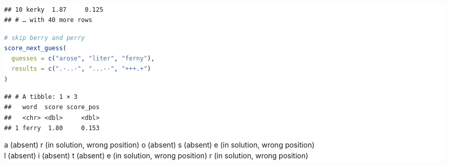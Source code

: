     ## 10 kerky  1.87     0.125
    ## # … with 40 more rows

``` r
# skip berry and perry
score_next_guess(
  guesses = c("arose", "liter", "ferny"),
  results = c(".-..-", "...--", "+++.+")
)
```

    ## # A tibble: 1 × 3
    ##   word  score score_pos
    ##   <chr> <dbl>     <dbl>
    ## 1 ferry  1.80     0.153

<div class="wordle-solo">
<span class="letter letter-large absent">
a
<span class="sr-only">(absent)</span>
</span>
<span class="letter letter-large present">
r
<span class="sr-only">(in solution, wrong position)</span>
</span>
<span class="letter letter-large absent">
o
<span class="sr-only">(absent)</span>
</span>
<span class="letter letter-large absent">
s
<span class="sr-only">(absent)</span>
</span>
<span class="letter letter-large present">
e
<span class="sr-only">(in solution, wrong position)</span>
</span>
</div>
<div class="wordle-solo">
<span class="letter letter-large absent">
l
<span class="sr-only">(absent)</span>
</span>
<span class="letter letter-large absent">
i
<span class="sr-only">(absent)</span>
</span>
<span class="letter letter-large absent">
t
<span class="sr-only">(absent)</span>
</span>
<span class="letter letter-large present">
e
<span class="sr-only">(in solution, wrong position)</span>
</span>
<span class="letter letter-large present">
r
<span class="sr-only">(in solution, wrong position)</span>
</span>